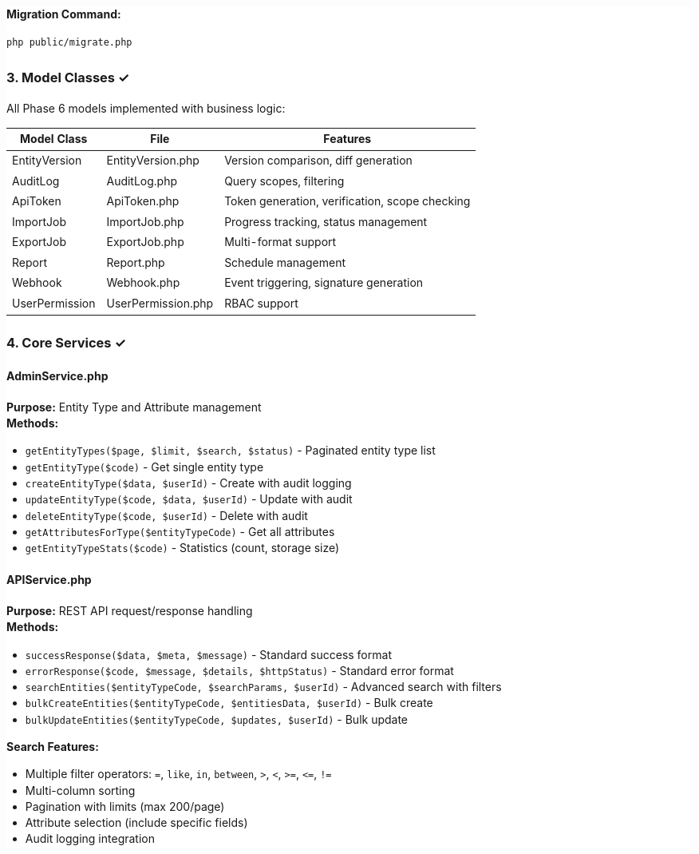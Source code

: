 **Migration Command:**
```bash
php public/migrate.php
```

### 3. Model Classes ✓
All Phase 6 models implemented with business logic:

| Model Class | File | Features |
|------------|------|----------|
| EntityVersion | EntityVersion.php | Version comparison, diff generation |
| AuditLog | AuditLog.php | Query scopes, filtering |
| ApiToken | ApiToken.php | Token generation, verification, scope checking |
| ImportJob | ImportJob.php | Progress tracking, status management |
| ExportJob | ExportJob.php | Multi-format support |
| Report | Report.php | Schedule management |
| Webhook | Webhook.php | Event triggering, signature generation |
| UserPermission | UserPermission.php | RBAC support |

### 4. Core Services ✓

#### AdminService.php
**Purpose:** Entity Type and Attribute management  
**Methods:**
- `getEntityTypes($page, $limit, $search, $status)` - Paginated entity type list
- `getEntityType($code)` - Get single entity type
- `createEntityType($data, $userId)` - Create with audit logging
- `updateEntityType($code, $data, $userId)` - Update with audit
- `deleteEntityType($code, $userId)` - Delete with audit
- `getAttributesForType($entityTypeCode)` - Get all attributes
- `getEntityTypeStats($code)` - Statistics (count, storage size)

#### APIService.php
**Purpose:** REST API request/response handling  
**Methods:**
- `successResponse($data, $meta, $message)` - Standard success format
- `errorResponse($code, $message, $details, $httpStatus)` - Standard error format
- `searchEntities($entityTypeCode, $searchParams, $userId)` - Advanced search with filters
- `bulkCreateEntities($entityTypeCode, $entitiesData, $userId)` - Bulk create
- `bulkUpdateEntities($entityTypeCode, $updates, $userId)` - Bulk update

**Search Features:**
- Multiple filter operators: `=`, `like`, `in`, `between`, `>`, `<`, `>=`, `<=`, `!=`
- Multi-column sorting
- Pagination with limits (max 200/page)
- Attribute selection (include specific fields)
- Audit logging integration
